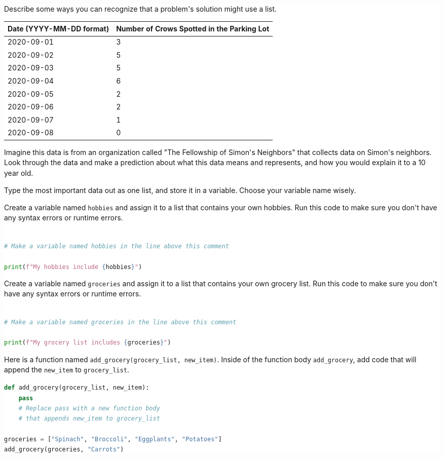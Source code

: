 Describe some ways you can recognize that a problem's solution might use a list.

| Date (YYYY-MM-DD format) | Number of Crows Spotted in the Parking Lot |
| ------------------------ | ------------------------------------------ |
| 2020-09-01               | 3                                          |
| 2020-09-02               | 5                                          |
| 2020-09-03               | 5                                          |
| 2020-09-04               | 6                                          |
| 2020-09-05               | 2                                          |
| 2020-09-06               | 2                                          |
| 2020-09-07               | 1                                          |
| 2020-09-08               | 0                                          |

Imagine this data is from an organization called "The Fellowship of Simon's Neighbors" that collects data on Simon's neighbors. Look through the data and make a prediction about what this data means and represents, and how you would explain it to a 10 year old.

Type the most important data out as one list, and store it in a variable. Choose your variable name wisely.

Create a variable named `hobbies` and assign it to a list that contains your own hobbies. Run this code to make sure you don't have any syntax errors or runtime errors.

```python

# Make a variable named hobbies in the line above this comment

print(f"My hobbies include {hobbies}")
```

Create a variable named `groceries` and assign it to a list that contains your own grocery list. Run this code to make sure you don't have any syntax errors or runtime errors.

```python

# Make a variable named groceries in the line above this comment

print(f"My grocery list includes {groceries}")
```

Here is a function named `add_grocery(grocery_list, new_item)`. Inside of the function body `add_grocery`, add code that will append the `new_item` to `grocery_list`.

```python
def add_grocery(grocery_list, new_item):
    pass
    # Replace pass with a new function body
    # that appends new_item to grocery_list

groceries = ["Spinach", "Broccoli", "Eggplants", "Potatoes"]
add_grocery(groceries, "Carrots")
```

